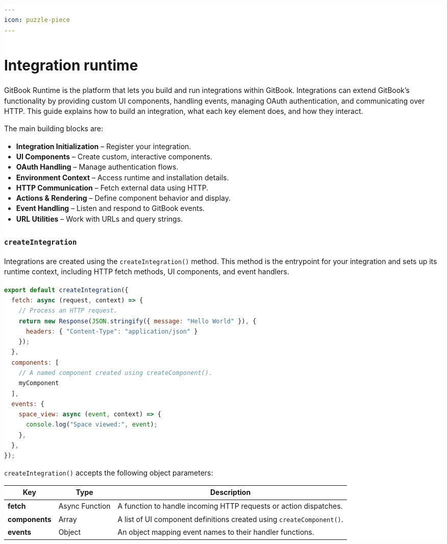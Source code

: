 ```yaml
---
icon: puzzle-piece
---
```


# Integration runtime

GitBook Runtime is the platform that lets you build and run integrations within GitBook. Integrations can extend GitBook’s functionality by providing custom UI components, handling events, managing OAuth authentication, and communicating over HTTP. This guide explains how to build an integration, what each key element does, and how they interact.

The main building blocks are:

* **Integration Initialization** – Register your integration.
* **UI Components** – Create custom, interactive components.
* **OAuth Handling** – Manage authentication flows.
* **Environment Context** – Access runtime and installation details.
* **HTTP Communication** – Fetch external data using HTTP.
* **Actions & Rendering** – Define component behavior and display.
* **Event Handling** – Listen and respond to GitBook events.
* **URL Utilities** – Work with URLs and query strings.

### `createIntegration`

Integrations are created using the `createIntegration()` method. This method is the entrypoint for your integration and sets up its runtime context, including HTTP fetch methods, UI components, and event handlers.

```js
export default createIntegration({
  fetch: async (request, context) => {
    // Process an HTTP request.
    return new Response(JSON.stringify({ message: "Hello World" }), {
      headers: { "Content-Type": "application/json" }
    });
  },
  components: [
    // A named component created using createComponent().
    myComponent
  ],
  events: {
    space_view: async (event, context) => {
      console.log("Space viewed:", event);
    },
  },
});
```

`createIntegration()` accepts the following object parameters:

<table><thead><tr><th valign="top">Key</th><th valign="top">Type</th><th valign="top">Description</th></tr></thead><tbody><tr><td valign="top"><strong>fetch</strong></td><td valign="top">Async Function</td><td valign="top">A function to handle incoming HTTP requests or action dispatches.</td></tr><tr><td valign="top"><strong>components</strong></td><td valign="top">Array</td><td valign="top">A list of UI component definitions created using <code>createComponent()</code>.</td></tr><tr><td valign="top"><strong>events</strong></td><td valign="top">Object</td><td valign="top">An object mapping event names to their handler functions.</td></tr></tbody></table>
